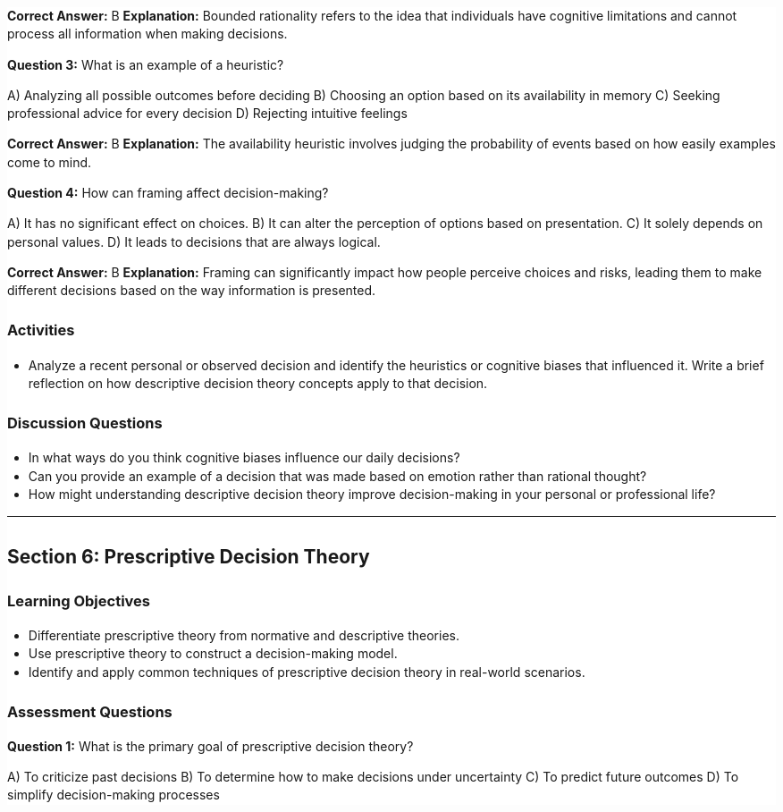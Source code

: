 **Correct Answer:** B
**Explanation:** Bounded rationality refers to the idea that individuals have cognitive limitations and cannot process all information when making decisions.

**Question 3:** What is an example of a heuristic?

  A) Analyzing all possible outcomes before deciding
  B) Choosing an option based on its availability in memory
  C) Seeking professional advice for every decision
  D) Rejecting intuitive feelings

**Correct Answer:** B
**Explanation:** The availability heuristic involves judging the probability of events based on how easily examples come to mind.

**Question 4:** How can framing affect decision-making?

  A) It has no significant effect on choices.
  B) It can alter the perception of options based on presentation.
  C) It solely depends on personal values.
  D) It leads to decisions that are always logical.

**Correct Answer:** B
**Explanation:** Framing can significantly impact how people perceive choices and risks, leading them to make different decisions based on the way information is presented.

### Activities
- Analyze a recent personal or observed decision and identify the heuristics or cognitive biases that influenced it. Write a brief reflection on how descriptive decision theory concepts apply to that decision.

### Discussion Questions
- In what ways do you think cognitive biases influence our daily decisions?
- Can you provide an example of a decision that was made based on emotion rather than rational thought?
- How might understanding descriptive decision theory improve decision-making in your personal or professional life?

---

## Section 6: Prescriptive Decision Theory

### Learning Objectives
- Differentiate prescriptive theory from normative and descriptive theories.
- Use prescriptive theory to construct a decision-making model.
- Identify and apply common techniques of prescriptive decision theory in real-world scenarios.

### Assessment Questions

**Question 1:** What is the primary goal of prescriptive decision theory?

  A) To criticize past decisions
  B) To determine how to make decisions under uncertainty
  C) To predict future outcomes
  D) To simplify decision-making processes
